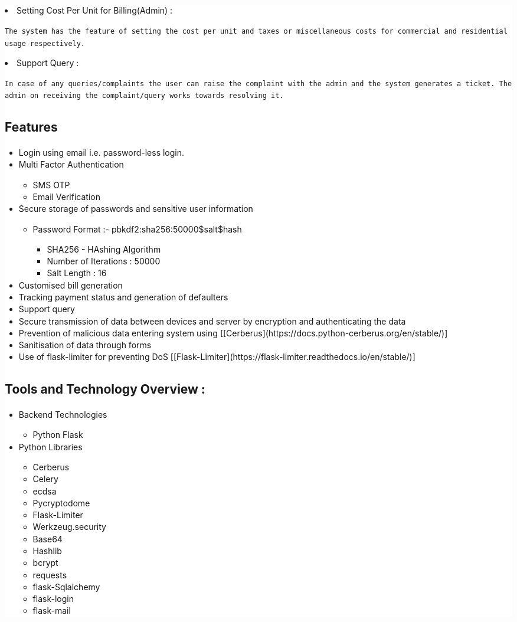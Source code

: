 <li> Setting Cost Per Unit for Billing(Admin) :</li>

    The system has the feature of setting the cost per unit and taxes or miscellaneous costs for commercial and residential usage respectively.

<li> Support Query : </li>

    In case of any queries/complaints the user can raise the complaint with the admin and the system generates a ticket. The admin on receiving the complaint/query works towards resolving it. 

</ul>

## Features

<ul> 
<li> Login using email i.e. password-less login. </li>
<li> Multi Factor Authentication </li>
    <ul>
        <li> SMS OTP </li>
        <li> Email Verification</li>
    </ul>
<li> Secure storage of passwords and sensitive user information </li> 
    <ul> 
        <li> Password Format :- pbkdf2:sha256:50000$salt$hash </li>
            <ul>
                <li> SHA256 - HAshing Algorithm </li>
                <li> Number of Iterations : 50000 </li>
                <li> Salt Length : 16 </li>
            </ul> 
    </ul>
<li>Customised bill generation </li>
<li> Tracking payment status and generation of defaulters </li>
<li> Support query </li>
<li> Secure transmission of data between devices and server by encryption and authenticating the data
<li>Prevention of malicious data entering system using [[Cerberus](https://docs.python-cerberus.org/en/stable/)]
</li>
<li> Sanitisation of data through forms </li>
<li> Use of flask-limiter for preventing DoS [[Flask-Limiter](https://flask-limiter.readthedocs.io/en/stable/)]</li>
</ul>

## Tools and Technology Overview :
<ul> 
<li> Backend Technologies </li>
    <ul>
        <li> Python Flask </li>
    </ul>
<li>Python Libraries </li>
<ul>
    <li> Cerberus </li>
    <li> Celery </li>
    <li> ecdsa </li>
    <li> Pycryptodome </li>
    <li> Flask-Limiter </li>
    <li> Werkzeug.security </li>
    <li> Base64 </li>
    <li> Hashlib </li>
    <li> bcrypt </li>
    <li> requests </li>
    <li> flask-Sqlalchemy </li>
    <li> flask-login </li>
    <li> flask-mail </li> 
